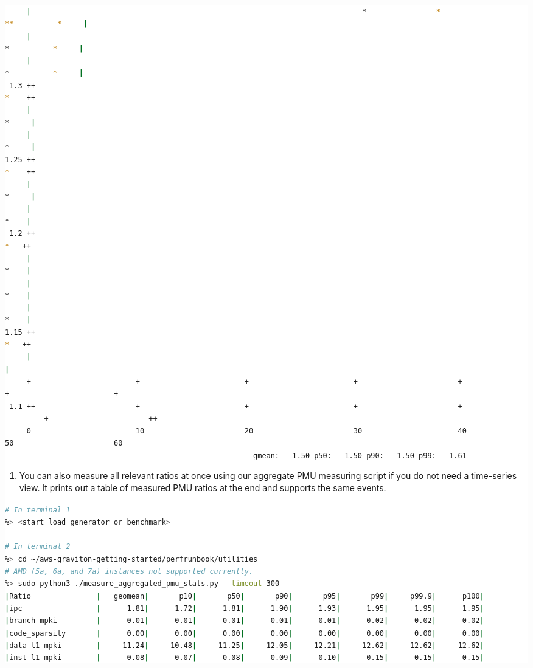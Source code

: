   ```bash
       |                                                                            *                *                                    **          *     |
       |                                                                                                                                   *          *     |
       |                                                                                                                                   *          *     |
   1.3 ++                                                                                                                                             *    ++
       |                                                                                                                                              *     |
       |                                                                                                                                              *     |
  1.25 ++                                                                                                                                             *    ++
       |                                                                                                                                              *     |
       |                                                                                                                                               *    |
   1.2 ++                                                                                                                                              *   ++
       |                                                                                                                                               *    |
       |                                                                                                                                               *    |
       |                                                                                                                                               *    |
  1.15 ++                                                                                                                                              *   ++
       |                                                                                                                                                    |
       +                        +                        +                        +                       +                        +                        +
   1.1 ++-----------------------+------------------------+------------------------+-----------------------+------------------------+-----------------------++
       0                        10                       20                       30                      40                       50                       60
                                                           gmean:   1.50 p50:   1.50 p90:   1.50 p99:   1.61
  ```
1. You can also measure all relevant ratios at once using our aggregate PMU measuring script if you do not need a time-series view.  It prints out a table of measured PMU ratios at the end and supports the same events.
  ```bash
  # In terminal 1
  %> <start load generator or benchmark>
    
  # In terminal 2
  %> cd ~/aws-graviton-getting-started/perfrunbook/utilities
  # AMD (5a, 6a, and 7a) instances not supported currently.
  %> sudo python3 ./measure_aggregated_pmu_stats.py --timeout 300
|Ratio               |   geomean|       p10|       p50|       p90|       p95|       p99|     p99.9|      p100|
|ipc                 |      1.81|      1.72|      1.81|      1.90|      1.93|      1.95|      1.95|      1.95|
|branch-mpki         |      0.01|      0.01|      0.01|      0.01|      0.01|      0.02|      0.02|      0.02|
|code_sparsity       |      0.00|      0.00|      0.00|      0.00|      0.00|      0.00|      0.00|      0.00|
|data-l1-mpki        |     11.24|     10.48|     11.25|     12.05|     12.21|     12.62|     12.62|     12.62|
|inst-l1-mpki        |      0.08|      0.07|      0.08|      0.09|      0.10|      0.15|      0.15|      0.15|
  ```